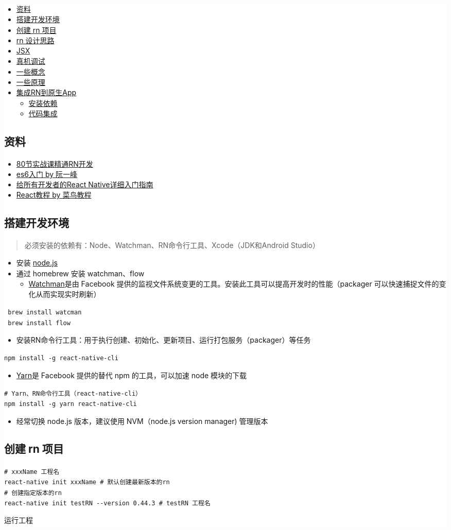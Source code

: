 - [资料](#资料)
- [搭建开发环境](#搭建开发环境)
- [创建 rn 项目](#创建-rn-项目)
- [rn 设计思路](#rn-设计思路)
- [JSX](#jsx)
- [真机调试](#真机调试)
- [一些概念](#一些概念)
- [一些原理](#一些原理)
- [集成RN到原生App](#集成rn到原生app)
  - [安装依赖](#安装依赖)
  - [代码集成](#代码集成)

## 资料

+ [80节实战课精通RN开发](https://www.youtube.com/watch?v=PHnM1sD30dY&list=PLXbU-2B80FvDgo7wQjdu5zAJG2boO9q2C)
+ [es6入门 by 阮一峰](http://es6.ruanyifeng.com/)
+ [给所有开发者的React Native详细入门指南](https://juejin.im/post/5898388b128fe1006cb943e3#heading-6)
+ [React教程 by 菜鸟教程](http://www.runoob.com/react/react-tutorial.html)

## 搭建开发环境

> 必须安装的依赖有：Node、Watchman、RN命令行工具、Xcode（JDK和Android Studio）

- 安装 [node.js](https://nodejs.org/zh-cn/)
- 通过 homebrew 安装 watchman、flow
  + [Watchman](https://facebook.github.io/watchman)是由 Facebook 提供的监视文件系统变更的工具。安装此工具可以提高开发时的性能（packager 可以快速捕捉文件的变化从而实现实时刷新）
```shell
 brew install watcman
 brew install flow
```
+ 安装RN命令行工具：用于执行创建、初始化、更新项目、运行打包服务（packager）等任务
```shell
npm install -g react-native-cli
```
+ [Yarn](http://yarnpkg.com/)是 Facebook 提供的替代 npm 的工具，可以加速 node 模块的下载
```shell
# Yarn、RN命令行工具（react-native-cli）
npm install -g yarn react-native-cli
```
- 经常切换 node.js 版本，建议使用 NVM（node.js version manager) 管理版本

## 创建 rn 项目

```shell
# xxxName 工程名
react-native init xxxName # 默认创建最新版本的rn
# 创建指定版本的rn
react-native init testRN --version 0.44.3 # testRN 工程名
```

运行工程
